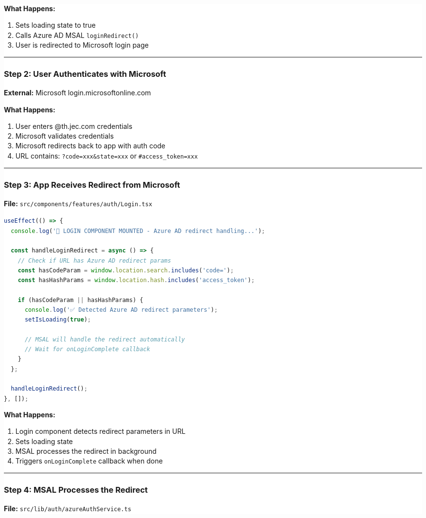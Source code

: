 **What Happens:**
1. Sets loading state to true
2. Calls Azure AD MSAL `loginRedirect()`
3. User is redirected to Microsoft login page

---

### **Step 2: User Authenticates with Microsoft**
**External:** Microsoft login.microsoftonline.com

**What Happens:**
1. User enters @th.jec.com credentials
2. Microsoft validates credentials
3. Microsoft redirects back to app with auth code
4. URL contains: `?code=xxx&state=xxx` or `#access_token=xxx`

---

### **Step 3: App Receives Redirect from Microsoft**
**File:** `src/components/features/auth/Login.tsx`

```typescript
useEffect(() => {
  console.log('🔄 LOGIN COMPONENT MOUNTED - Azure AD redirect handling...');
  
  const handleLoginRedirect = async () => {
    // Check if URL has Azure AD redirect params
    const hasCodeParam = window.location.search.includes('code=');
    const hasHashParams = window.location.hash.includes('access_token');
    
    if (hasCodeParam || hasHashParams) {
      console.log('✅ Detected Azure AD redirect parameters');
      setIsLoading(true);
      
      // MSAL will handle the redirect automatically
      // Wait for onLoginComplete callback
    }
  };
  
  handleLoginRedirect();
}, []);
```

**What Happens:**
1. Login component detects redirect parameters in URL
2. Sets loading state
3. MSAL processes the redirect in background
4. Triggers `onLoginComplete` callback when done

---

### **Step 4: MSAL Processes the Redirect**
**File:** `src/lib/auth/azureAuthService.ts`
